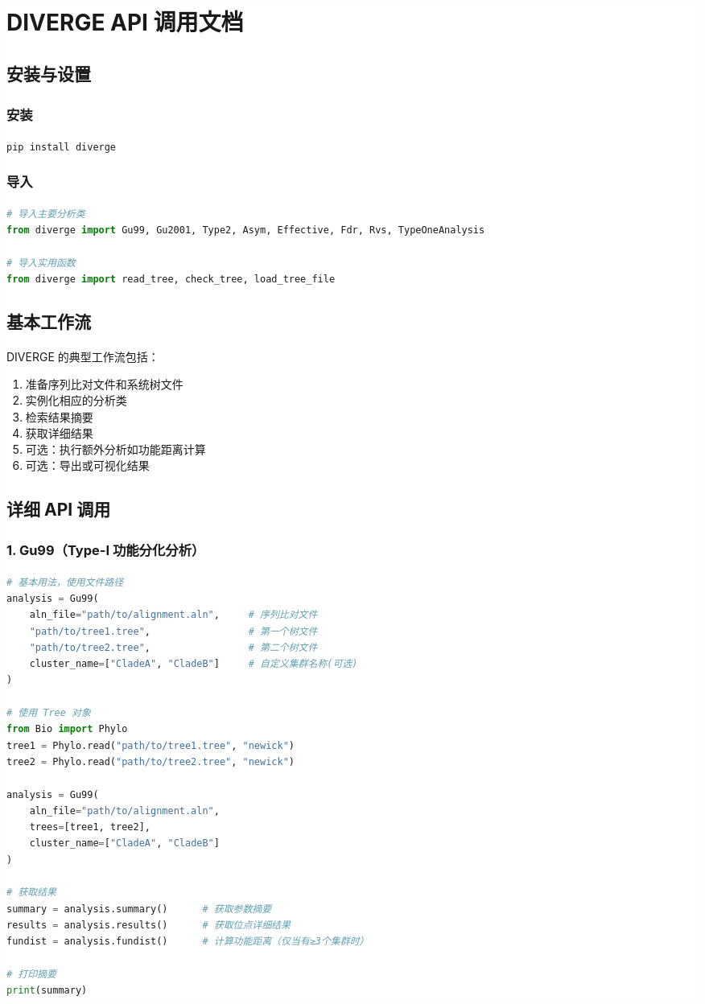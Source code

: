 
# DIVERGE API 调用文档

## 安装与设置

### 安装

```bash
pip install diverge
```

### 导入

```python
# 导入主要分析类
from diverge import Gu99, Gu2001, Type2, Asym, Effective, Fdr, Rvs, TypeOneAnalysis

# 导入实用函数
from diverge import read_tree, check_tree, load_tree_file
```

## 基本工作流

DIVERGE 的典型工作流包括：
1. 准备序列比对文件和系统树文件
2. 实例化相应的分析类
3. 检索结果摘要
4. 获取详细结果
5. 可选：执行额外分析如功能距离计算
6. 可选：导出或可视化结果

## 详细 API 调用

### 1. Gu99（Type-I 功能分化分析）

```python
# 基本用法，使用文件路径
analysis = Gu99(
    aln_file="path/to/alignment.aln",     # 序列比对文件
    "path/to/tree1.tree",                 # 第一个树文件
    "path/to/tree2.tree",                 # 第二个树文件
    cluster_name=["CladeA", "CladeB"]     # 自定义集群名称(可选)
)

# 使用 Tree 对象
from Bio import Phylo
tree1 = Phylo.read("path/to/tree1.tree", "newick")
tree2 = Phylo.read("path/to/tree2.tree", "newick")

analysis = Gu99(
    aln_file="path/to/alignment.aln",
    trees=[tree1, tree2],
    cluster_name=["CladeA", "CladeB"]
)

# 获取结果
summary = analysis.summary()      # 获取参数摘要
results = analysis.results()      # 获取位点详细结果
fundist = analysis.fundist()      # 计算功能距离（仅当有≥3个集群时）

# 打印摘要
print(summary)
```